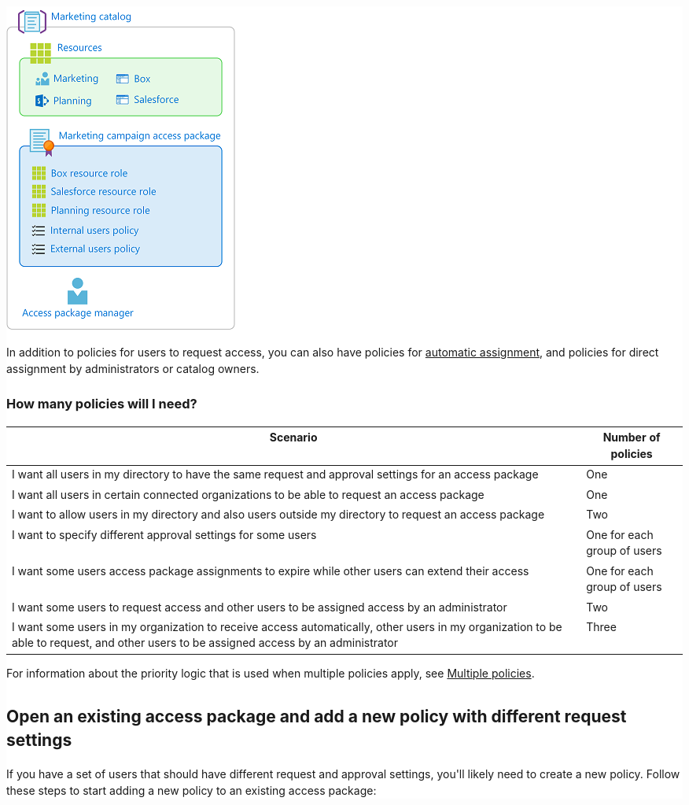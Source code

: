 ![Diagram that illustrates multiple policies, along with multiple resource roles, can be contained within an access package.](./media/entitlement-management-access-package-request-policy/access-package-policy.png)

In addition to policies for users to request access, you can also have policies for [automatic assignment](entitlement-management-access-package-auto-assignment-policy.md), and policies for direct assignment by administrators or catalog owners.

### How many policies will I need?

| Scenario | Number of policies |
| --- | --- |
| I want all users in my directory to have the same request and approval settings for an access package | One |
| I want all users in certain connected organizations to be able to request an access package | One |
| I want to allow users in my directory and also users outside my directory to request an access package | Two |
| I want to specify different approval settings for some users | One for each group of users |
| I want some users access package assignments to expire while other users can extend their access | One for each group of users |
| I want some users to request access and other users to be assigned access by an administrator | Two |
| I want some users in my organization to receive access automatically, other users in my organization to be able to request, and other users to be assigned access by an administrator | Three |

For information about the priority logic that is used when multiple policies apply, see [Multiple policies](entitlement-management-troubleshoot.md#multiple-policies).

## Open an existing access package and add a new policy with different request settings


If you have a set of users that should have different request and approval settings, you'll likely need to create a new policy. Follow these steps to start adding a new policy to an existing access package:

